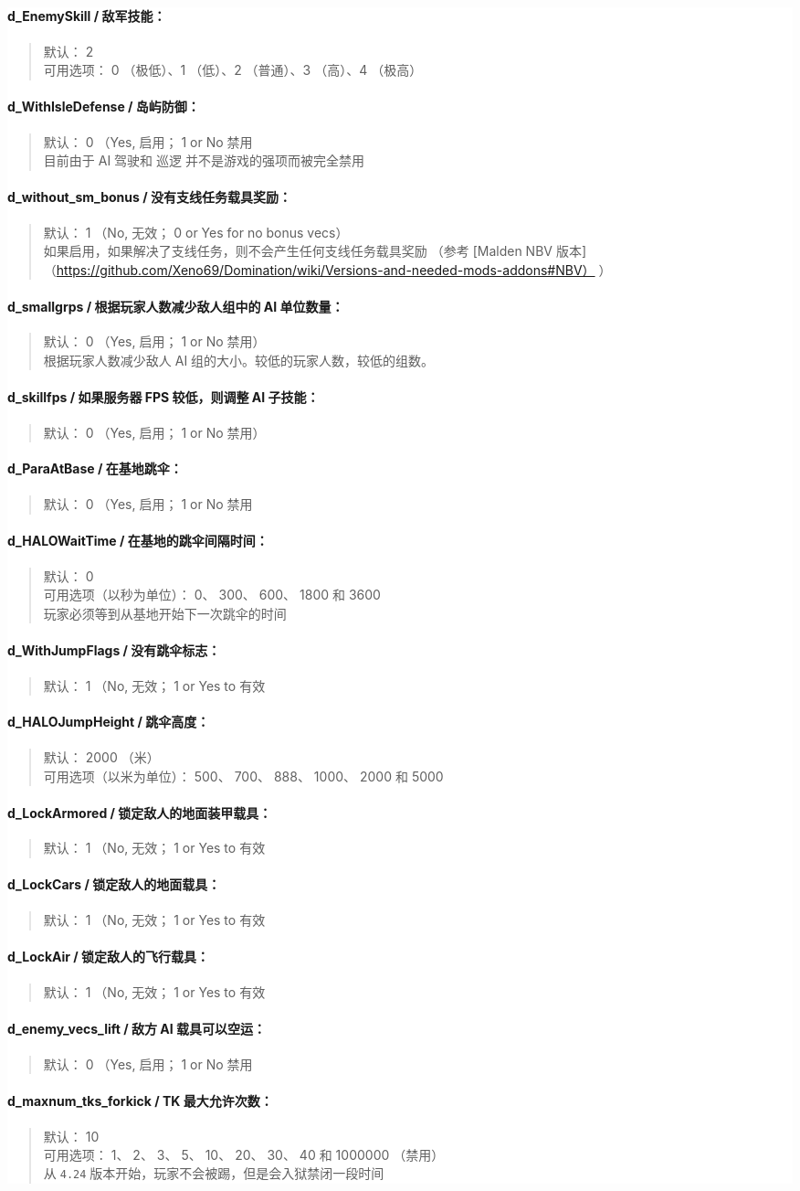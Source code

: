 #### **d_EnemySkill / 敌军技能：**
> 默认： 2<br/>
> 可用选项： 0 （极低）、1 （低）、2 （普通）、3 （高）、4 （极高）<br/>

#### **d_WithIsleDefense / 岛屿防御：**
> 默认： 0 （Yes, 启用； 1 or No 禁用<br/>
> 目前由于 AI 驾驶和 巡逻 并不是游戏的强项而被完全禁用<br/>

#### **d_without_sm_bonus / 没有支线任务载具奖励：**
> 默认： 1 （No, 无效； 0 or Yes for no bonus vecs）<br/>
> 如果启用，如果解决了支线任务，则不会产生任何支线任务载具奖励 （参考 [Malden NBV 版本]（https://github.com/Xeno69/Domination/wiki/Versions-and-needed-mods-addons#NBV） ）</br>

#### **d_smallgrps / 根据玩家人数减少敌人组中的 AI 单位数量：**
> 默认： 0 （Yes, 启用； 1 or No 禁用）<br/>
> 根据玩家人数减少敌人 AI 组的大小。较低的玩家人数，较低的组数。<br/>

#### **d_skillfps / 如果服务器 FPS 较低，则调整 AI 子技能：**
> 默认： 0 （Yes, 启用； 1 or No 禁用）<br/>

#### **d_ParaAtBase / 在基地跳伞：**
> 默认： 0 （Yes, 启用； 1 or No 禁用<br/>

#### **d_HALOWaitTime / 在基地的跳伞间隔时间：**
> 默认： 0<br/>
> 可用选项（以秒为单位）： 0、 300、 600、 1800 和 3600<br/>
> 玩家必须等到从基地开始下一次跳伞的时间<br/>

#### **d_WithJumpFlags / 没有跳伞标志：**
> 默认： 1 （No, 无效； 1 or Yes to 有效<br/>

#### **d_HALOJumpHeight / 跳伞高度：**
> 默认： 2000 （米）<br/>
> 可用选项（以米为单位）： 500、 700、 888、 1000、 2000 和 5000<br/>

#### **d_LockArmored / 锁定敌人的地面装甲载具：**
> 默认： 1 （No, 无效； 1 or Yes to 有效<br/>

#### **d_LockCars / 锁定敌人的地面载具：**
> 默认： 1 （No, 无效； 1 or Yes to 有效<br/>

#### **d_LockAir / 锁定敌人的飞行载具：**
> 默认： 1 （No, 无效； 1 or Yes to 有效<br/>

#### **d_enemy_vecs_lift / 敌方 AI 载具可以空运：**
> 默认： 0 （Yes, 启用； 1 or No 禁用<br/>

#### **d_maxnum_tks_forkick / TK 最大允许次数：**
> 默认： 10<br/>
> 可用选项： 1、 2、 3、 5、 10、 20、 30、 40 和 1000000 （禁用）<br/>
> 从 `4.24` 版本开始，玩家不会被踢，但是会入狱禁闭一段时间<br/>
